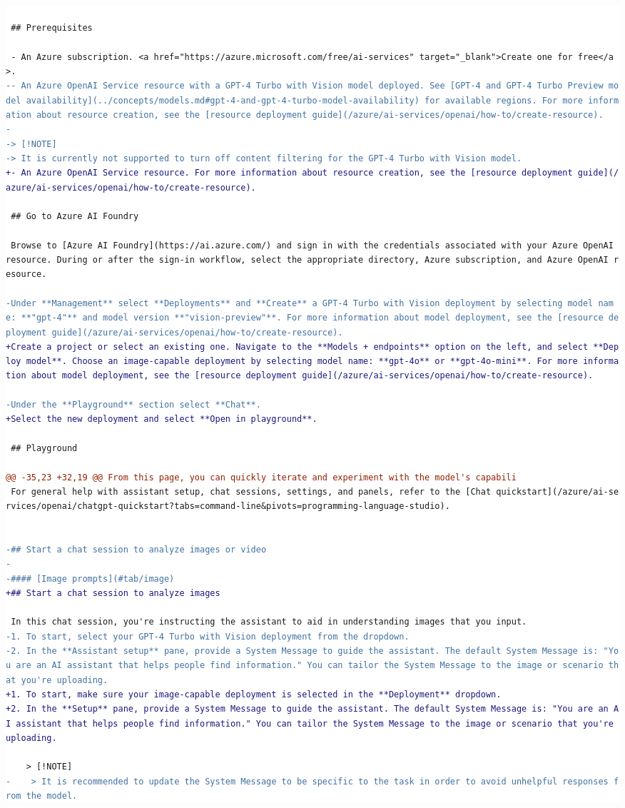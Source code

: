 ````diff
 
 ## Prerequisites
 
 - An Azure subscription. <a href="https://azure.microsoft.com/free/ai-services" target="_blank">Create one for free</a>.
-- An Azure OpenAI Service resource with a GPT-4 Turbo with Vision model deployed. See [GPT-4 and GPT-4 Turbo Preview model availability](../concepts/models.md#gpt-4-and-gpt-4-turbo-model-availability) for available regions. For more information about resource creation, see the [resource deployment guide](/azure/ai-services/openai/how-to/create-resource).
-
-> [!NOTE]
-> It is currently not supported to turn off content filtering for the GPT-4 Turbo with Vision model.
+- An Azure OpenAI Service resource. For more information about resource creation, see the [resource deployment guide](/azure/ai-services/openai/how-to/create-resource).
 
 ## Go to Azure AI Foundry
 
 Browse to [Azure AI Foundry](https://ai.azure.com/) and sign in with the credentials associated with your Azure OpenAI resource. During or after the sign-in workflow, select the appropriate directory, Azure subscription, and Azure OpenAI resource.
 
-Under **Management** select **Deployments** and **Create** a GPT-4 Turbo with Vision deployment by selecting model name: **"gpt-4"** and model version **"vision-preview"**. For more information about model deployment, see the [resource deployment guide](/azure/ai-services/openai/how-to/create-resource).  
+Create a project or select an existing one. Navigate to the **Models + endpoints** option on the left, and select **Deploy model**. Choose an image-capable deployment by selecting model name: **gpt-4o** or **gpt-4o-mini**. For more information about model deployment, see the [resource deployment guide](/azure/ai-services/openai/how-to/create-resource).  
 
-Under the **Playground** section select **Chat**.
+Select the new deployment and select **Open in playground**.
 
 ## Playground
 
@@ -35,23 +32,19 @@ From this page, you can quickly iterate and experiment with the model's capabili
 For general help with assistant setup, chat sessions, settings, and panels, refer to the [Chat quickstart](/azure/ai-services/openai/chatgpt-quickstart?tabs=command-line&pivots=programming-language-studio). 
 
 
-## Start a chat session to analyze images or video
-
-#### [Image prompts](#tab/image)
+## Start a chat session to analyze images
 
 In this chat session, you're instructing the assistant to aid in understanding images that you input. 
-1. To start, select your GPT-4 Turbo with Vision deployment from the dropdown.
-2. In the **Assistant setup** pane, provide a System Message to guide the assistant. The default System Message is: "You are an AI assistant that helps people find information." You can tailor the System Message to the image or scenario that you're uploading. 
+1. To start, make sure your image-capable deployment is selected in the **Deployment** dropdown.
+2. In the **Setup** pane, provide a System Message to guide the assistant. The default System Message is: "You are an AI assistant that helps people find information." You can tailor the System Message to the image or scenario that you're uploading. 
 
    > [!NOTE]
-    > It is recommended to update the System Message to be specific to the task in order to avoid unhelpful responses from the model.
````
